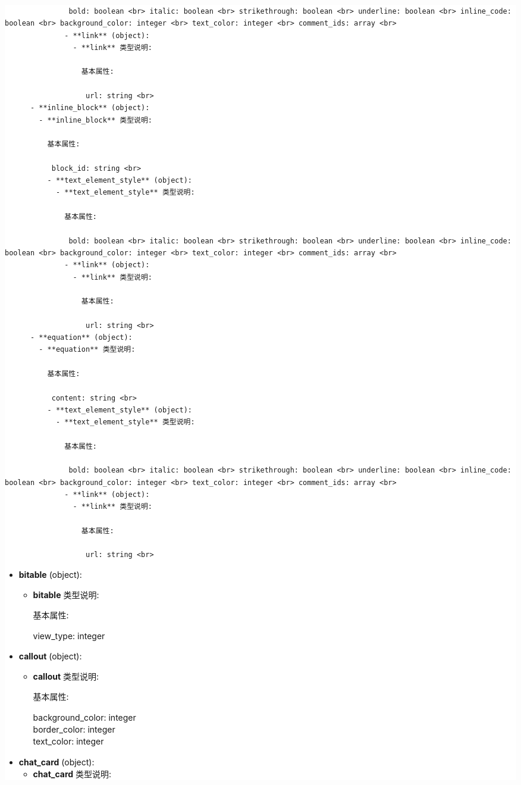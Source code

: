                    bold: boolean <br> italic: boolean <br> strikethrough: boolean <br> underline: boolean <br> inline_code: boolean <br> background_color: integer <br> text_color: integer <br> comment_ids: array <br>
                  - **link** (object):
                    - **link** 类型说明:

                      基本属性:

                       url: string <br>
          - **inline_block** (object):
            - **inline_block** 类型说明:

              基本属性:

               block_id: string <br>
              - **text_element_style** (object):
                - **text_element_style** 类型说明:

                  基本属性:

                   bold: boolean <br> italic: boolean <br> strikethrough: boolean <br> underline: boolean <br> inline_code: boolean <br> background_color: integer <br> text_color: integer <br> comment_ids: array <br>
                  - **link** (object):
                    - **link** 类型说明:

                      基本属性:

                       url: string <br>
          - **equation** (object):
            - **equation** 类型说明:

              基本属性:

               content: string <br>
              - **text_element_style** (object):
                - **text_element_style** 类型说明:

                  基本属性:

                   bold: boolean <br> italic: boolean <br> strikethrough: boolean <br> underline: boolean <br> inline_code: boolean <br> background_color: integer <br> text_color: integer <br> comment_ids: array <br>
                  - **link** (object):
                    - **link** 类型说明:

                      基本属性:

                       url: string <br>
  - **bitable** (object):
    - **bitable** 类型说明:

      基本属性:

       view_type: integer <br>
  - **callout** (object):
    - **callout** 类型说明:

      基本属性:

       background_color: integer <br> border_color: integer <br> text_color: integer <br>
  - **chat_card** (object):
    - **chat_card** 类型说明:
